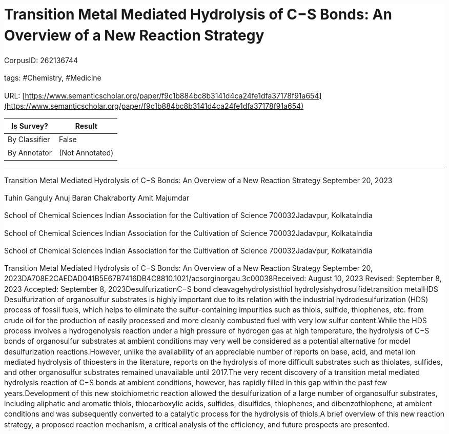 # Transition Metal Mediated Hydrolysis of C−S Bonds: An Overview of a New Reaction Strategy

CorpusID: 262136744
 
tags: #Chemistry, #Medicine

URL: [https://www.semanticscholar.org/paper/f9c1b884bc8b3141d4ca24fe1dfa37178f91a654](https://www.semanticscholar.org/paper/f9c1b884bc8b3141d4ca24fe1dfa37178f91a654)
 
| Is Survey?        | Result          |
| ----------------- | --------------- |
| By Classifier     | False |
| By Annotator      | (Not Annotated) |

---

Transition Metal Mediated Hydrolysis of C−S Bonds: An Overview of a New Reaction Strategy
September 20, 2023

Tuhin Ganguly 
Anuj Baran Chakraborty 
Amit Majumdar 

School of Chemical Sciences
Indian Association for the Cultivation of Science
700032Jadavpur, KolkataIndia


School of Chemical Sciences
Indian Association for the Cultivation of Science
700032Jadavpur, KolkataIndia


School of Chemical Sciences
Indian Association for the Cultivation of Science
700032Jadavpur, KolkataIndia

Transition Metal Mediated Hydrolysis of C−S Bonds: An Overview of a New Reaction Strategy
September 20, 2023DA708E2CAEDAD041B5E67B7416DB4C8810.1021/acsorginorgau.3c00038Received: August 10, 2023 Revised: September 8, 2023 Accepted: September 8, 2023DesulfurizationC−S bond cleavagehydrolysisthiol hydrolysishydrosulfidetransition metalHDS
Desulfurization of organosulfur substrates is highly important due to its relation with the industrial hydrodesulfurization (HDS) process of fossil fuels, which helps to eliminate the sulfur-containing impurities such as thiols, sulfide, thiophenes, etc. from crude oil for the production of easily processed and more cleanly combusted fuel with very low sulfur content.While the HDS process involves a hydrogenolysis reaction under a high pressure of hydrogen gas at high temperature, the hydrolysis of C−S bonds of organosulfur substrates at ambient conditions may very well be considered as a potential alternative for model desulfurization reactions.However, unlike the availability of an appreciable number of reports on base, acid, and metal ion mediated hydrolysis of thioesters in the literature, reports on the hydrolysis of more difficult substrates such as thiolates, sulfides, and other organosulfur substrates remained unavailable until 2017.The very recent discovery of a transition metal mediated hydrolysis reaction of C−S bonds at ambient conditions, however, has rapidly filled in this gap within the past few years.Development of this new stoichiometric reaction allowed the desulfurization of a large number of organosulfur substrates, including aliphatic and aromatic thiols, thiocarboxylic acids, sulfides, disulfides, thiophenes, and dibenzothiophene, at ambient conditions and was subsequently converted to a catalytic process for the hydrolysis of thiols.A brief overview of this new reaction strategy, a proposed reaction mechanism, a critical analysis of the efficiency, and future prospects are presented.
